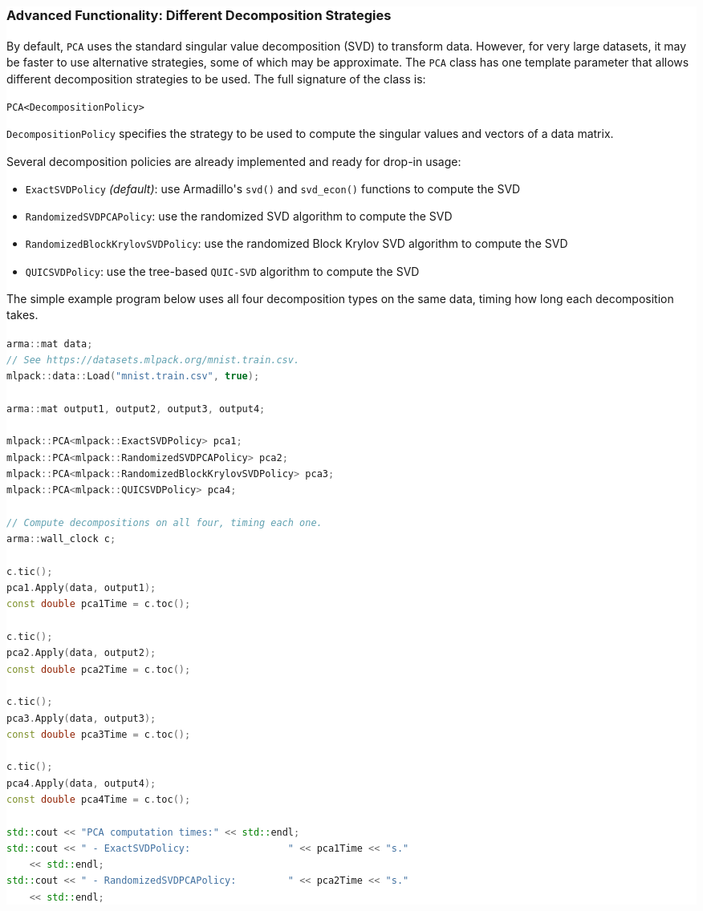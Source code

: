 ### Advanced Functionality: Different Decomposition Strategies

By default, `PCA` uses the standard singular value decomposition (SVD) to
transform data.  However, for very large datasets, it may be faster to use
alternative strategies, some of which may be approximate.  The `PCA` class has
one template parameter that allows different decomposition strategies to be
used.  The full signature of the class is:

```
PCA<DecompositionPolicy>
```

`DecompositionPolicy` specifies the strategy to be used to compute the singular
values and vectors of a data matrix.

Several decomposition policies are already implemented and ready for drop-in
usage:

 * `ExactSVDPolicy` _(default)_: use Armadillo's `svd()` and `svd_econ()`
   functions to compute the SVD
 * `RandomizedSVDPCAPolicy`: use the randomized SVD algorithm to compute the SVD
   
 * `RandomizedBlockKrylovSVDPolicy`: use the randomized Block Krylov SVD
   algorithm to compute the SVD 
 * `QUICSVDPolicy`: use the tree-based `QUIC-SVD` algorithm to compute the SVD
   

The simple example program below uses all four decomposition types on the same
data, timing how long each decomposition takes.

```c++
arma::mat data;
// See https://datasets.mlpack.org/mnist.train.csv.
mlpack::data::Load("mnist.train.csv", true);

arma::mat output1, output2, output3, output4;

mlpack::PCA<mlpack::ExactSVDPolicy> pca1;
mlpack::PCA<mlpack::RandomizedSVDPCAPolicy> pca2;
mlpack::PCA<mlpack::RandomizedBlockKrylovSVDPolicy> pca3;
mlpack::PCA<mlpack::QUICSVDPolicy> pca4;

// Compute decompositions on all four, timing each one.
arma::wall_clock c;

c.tic();
pca1.Apply(data, output1);
const double pca1Time = c.toc();

c.tic();
pca2.Apply(data, output2);
const double pca2Time = c.toc();

c.tic();
pca3.Apply(data, output3);
const double pca3Time = c.toc();

c.tic();
pca4.Apply(data, output4);
const double pca4Time = c.toc();

std::cout << "PCA computation times:" << std::endl;
std::cout << " - ExactSVDPolicy:                 " << pca1Time << "s."
    << std::endl;
std::cout << " - RandomizedSVDPCAPolicy:         " << pca2Time << "s."
    << std::endl;
```
